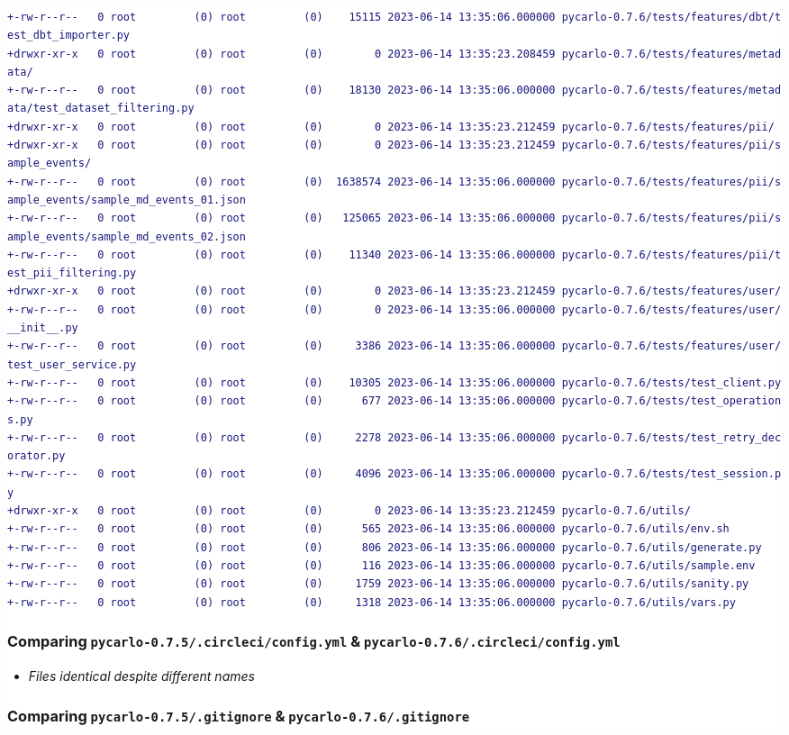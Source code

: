 ```diff
+-rw-r--r--   0 root         (0) root         (0)    15115 2023-06-14 13:35:06.000000 pycarlo-0.7.6/tests/features/dbt/test_dbt_importer.py
+drwxr-xr-x   0 root         (0) root         (0)        0 2023-06-14 13:35:23.208459 pycarlo-0.7.6/tests/features/metadata/
+-rw-r--r--   0 root         (0) root         (0)    18130 2023-06-14 13:35:06.000000 pycarlo-0.7.6/tests/features/metadata/test_dataset_filtering.py
+drwxr-xr-x   0 root         (0) root         (0)        0 2023-06-14 13:35:23.212459 pycarlo-0.7.6/tests/features/pii/
+drwxr-xr-x   0 root         (0) root         (0)        0 2023-06-14 13:35:23.212459 pycarlo-0.7.6/tests/features/pii/sample_events/
+-rw-r--r--   0 root         (0) root         (0)  1638574 2023-06-14 13:35:06.000000 pycarlo-0.7.6/tests/features/pii/sample_events/sample_md_events_01.json
+-rw-r--r--   0 root         (0) root         (0)   125065 2023-06-14 13:35:06.000000 pycarlo-0.7.6/tests/features/pii/sample_events/sample_md_events_02.json
+-rw-r--r--   0 root         (0) root         (0)    11340 2023-06-14 13:35:06.000000 pycarlo-0.7.6/tests/features/pii/test_pii_filtering.py
+drwxr-xr-x   0 root         (0) root         (0)        0 2023-06-14 13:35:23.212459 pycarlo-0.7.6/tests/features/user/
+-rw-r--r--   0 root         (0) root         (0)        0 2023-06-14 13:35:06.000000 pycarlo-0.7.6/tests/features/user/__init__.py
+-rw-r--r--   0 root         (0) root         (0)     3386 2023-06-14 13:35:06.000000 pycarlo-0.7.6/tests/features/user/test_user_service.py
+-rw-r--r--   0 root         (0) root         (0)    10305 2023-06-14 13:35:06.000000 pycarlo-0.7.6/tests/test_client.py
+-rw-r--r--   0 root         (0) root         (0)      677 2023-06-14 13:35:06.000000 pycarlo-0.7.6/tests/test_operations.py
+-rw-r--r--   0 root         (0) root         (0)     2278 2023-06-14 13:35:06.000000 pycarlo-0.7.6/tests/test_retry_decorator.py
+-rw-r--r--   0 root         (0) root         (0)     4096 2023-06-14 13:35:06.000000 pycarlo-0.7.6/tests/test_session.py
+drwxr-xr-x   0 root         (0) root         (0)        0 2023-06-14 13:35:23.212459 pycarlo-0.7.6/utils/
+-rw-r--r--   0 root         (0) root         (0)      565 2023-06-14 13:35:06.000000 pycarlo-0.7.6/utils/env.sh
+-rw-r--r--   0 root         (0) root         (0)      806 2023-06-14 13:35:06.000000 pycarlo-0.7.6/utils/generate.py
+-rw-r--r--   0 root         (0) root         (0)      116 2023-06-14 13:35:06.000000 pycarlo-0.7.6/utils/sample.env
+-rw-r--r--   0 root         (0) root         (0)     1759 2023-06-14 13:35:06.000000 pycarlo-0.7.6/utils/sanity.py
+-rw-r--r--   0 root         (0) root         (0)     1318 2023-06-14 13:35:06.000000 pycarlo-0.7.6/utils/vars.py
```

### Comparing `pycarlo-0.7.5/.circleci/config.yml` & `pycarlo-0.7.6/.circleci/config.yml`

 * *Files identical despite different names*

### Comparing `pycarlo-0.7.5/.gitignore` & `pycarlo-0.7.6/.gitignore`
